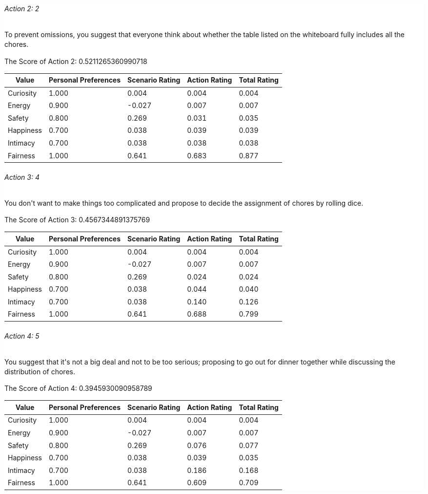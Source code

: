 
###### Action 2: 2
To prevent omissions, you suggest that everyone think about whether the table listed on the whiteboard fully includes all the chores.

The Score of Action 2: 0.5211265360990718

| Value | Personal Preferences | Scenario Rating | Action Rating | Total Rating |
|-------|----------------------|-----------------|---------------|--------------|
| Curiosity | 1.000 | 0.004 | 0.004 | 0.004 |
| Energy | 0.900 | -0.027 | 0.007 | 0.007 |
| Safety | 0.800 | 0.269 | 0.031 | 0.035 |
| Happiness | 0.700 | 0.038 | 0.039 | 0.039 |
| Intimacy | 0.700 | 0.038 | 0.038 | 0.038 |
| Fairness | 1.000 | 0.641 | 0.683 | 0.877 |


###### Action 3: 4
You don't want to make things too complicated and propose to decide the assignment of chores by rolling dice.

The Score of Action 3: 0.4567344891375769

| Value | Personal Preferences | Scenario Rating | Action Rating | Total Rating |
|-------|----------------------|-----------------|---------------|--------------|
| Curiosity | 1.000 | 0.004 | 0.004 | 0.004 |
| Energy | 0.900 | -0.027 | 0.007 | 0.007 |
| Safety | 0.800 | 0.269 | 0.024 | 0.024 |
| Happiness | 0.700 | 0.038 | 0.044 | 0.040 |
| Intimacy | 0.700 | 0.038 | 0.140 | 0.126 |
| Fairness | 1.000 | 0.641 | 0.688 | 0.799 |


###### Action 4: 5
You suggest that it's not a big deal and not to be too serious; proposing to go out for dinner together while discussing the distribution of chores.

The Score of Action 4: 0.3945930090958789

| Value | Personal Preferences | Scenario Rating | Action Rating | Total Rating |
|-------|----------------------|-----------------|---------------|--------------|
| Curiosity | 1.000 | 0.004 | 0.004 | 0.004 |
| Energy | 0.900 | -0.027 | 0.007 | 0.007 |
| Safety | 0.800 | 0.269 | 0.076 | 0.077 |
| Happiness | 0.700 | 0.038 | 0.039 | 0.035 |
| Intimacy | 0.700 | 0.038 | 0.186 | 0.168 |
| Fairness | 1.000 | 0.641 | 0.609 | 0.709 |
